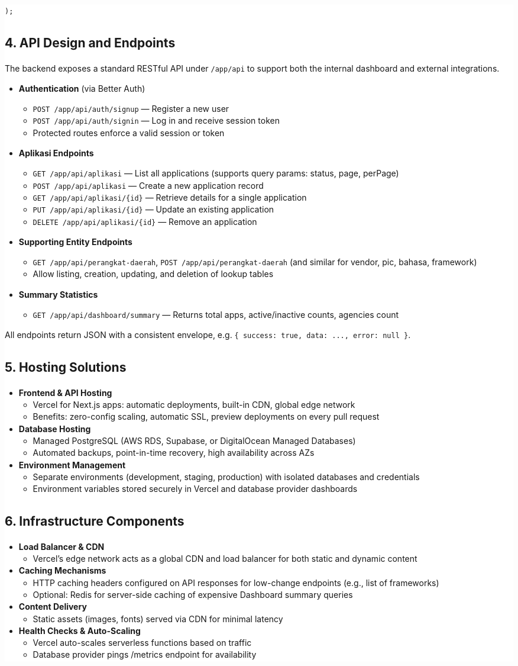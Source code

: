 ```sql
);
```  

## 4. API Design and Endpoints

The backend exposes a standard RESTful API under `/app/api` to support both the internal dashboard and external integrations.

- **Authentication** (via Better Auth)
  - `POST /app/api/auth/signup` — Register a new user
  - `POST /app/api/auth/signin` — Log in and receive session token
  - Protected routes enforce a valid session or token

- **Aplikasi Endpoints**
  - `GET /app/api/aplikasi` — List all applications (supports query params: status, page, perPage)
  - `POST /app/api/aplikasi` — Create a new application record
  - `GET /app/api/aplikasi/{id}` — Retrieve details for a single application
  - `PUT /app/api/aplikasi/{id}` — Update an existing application
  - `DELETE /app/api/aplikasi/{id}` — Remove an application

- **Supporting Entity Endpoints**
  - `GET /app/api/perangkat-daerah`, `POST /app/api/perangkat-daerah` (and similar for vendor, pic, bahasa, framework)
  - Allow listing, creation, updating, and deletion of lookup tables

- **Summary Statistics**
  - `GET /app/api/dashboard/summary` — Returns total apps, active/inactive counts, agencies count

All endpoints return JSON with a consistent envelope, e.g. `{ success: true, data: ..., error: null }`.

## 5. Hosting Solutions

- **Frontend & API Hosting**
  - Vercel for Next.js apps: automatic deployments, built-in CDN, global edge network
  - Benefits: zero-config scaling, automatic SSL, preview deployments on every pull request
- **Database Hosting**
  - Managed PostgreSQL (AWS RDS, Supabase, or DigitalOcean Managed Databases)
  - Automated backups, point-in-time recovery, high availability across AZs
- **Environment Management**
  - Separate environments (development, staging, production) with isolated databases and credentials
  - Environment variables stored securely in Vercel and database provider dashboards

## 6. Infrastructure Components

- **Load Balancer & CDN**
  - Vercel’s edge network acts as a global CDN and load balancer for both static and dynamic content
- **Caching Mechanisms**
  - HTTP caching headers configured on API responses for low-change endpoints (e.g., list of frameworks)
  - Optional: Redis for server-side caching of expensive Dashboard summary queries
- **Content Delivery**
  - Static assets (images, fonts) served via CDN for minimal latency
- **Health Checks & Auto-Scaling**
  - Vercel auto-scales serverless functions based on traffic
  - Database provider pings /metrics endpoint for availability
